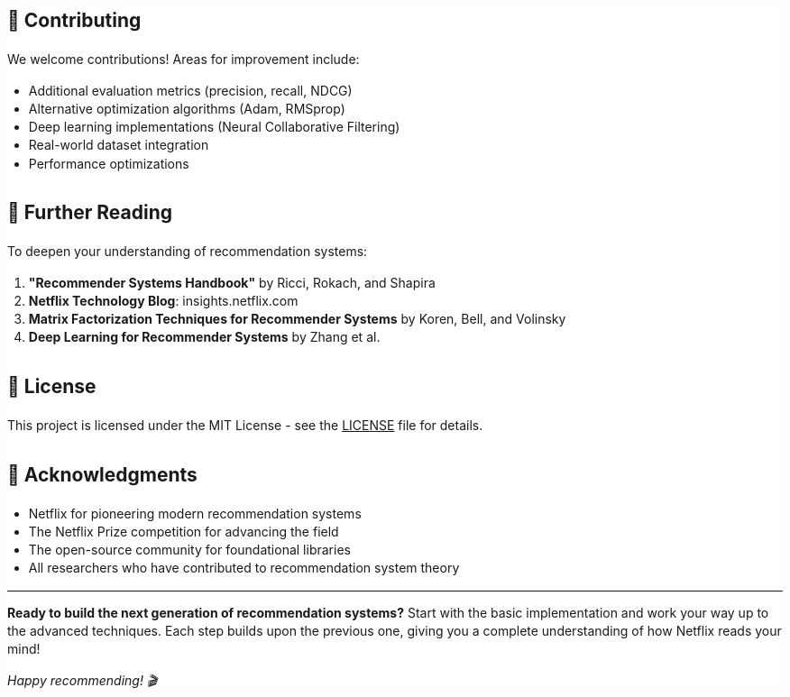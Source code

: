 ## 🤝 Contributing

We welcome contributions! Areas for improvement include:

- Additional evaluation metrics (precision, recall, NDCG)
- Alternative optimization algorithms (Adam, RMSprop)
- Deep learning implementations (Neural Collaborative Filtering)
- Real-world dataset integration
- Performance optimizations

## 📖 Further Reading

To deepen your understanding of recommendation systems:

1. **"Recommender Systems Handbook"** by Ricci, Rokach, and Shapira
2. **Netflix Technology Blog**: insights.netflix.com
3. **Matrix Factorization Techniques for Recommender Systems** by Koren, Bell, and Volinsky
4. **Deep Learning for Recommender Systems** by Zhang et al.

## 📄 License

This project is licensed under the MIT License - see the [LICENSE](LICENSE) file for details.

## 🙏 Acknowledgments

- Netflix for pioneering modern recommendation systems
- The Netflix Prize competition for advancing the field
- The open-source community for foundational libraries
- All researchers who have contributed to recommendation system theory

---

**Ready to build the next generation of recommendation systems?** Start with the basic implementation and work your way up to the advanced techniques. Each step builds upon the previous one, giving you a complete understanding of how Netflix reads your mind!

*Happy recommending! 🎬*

